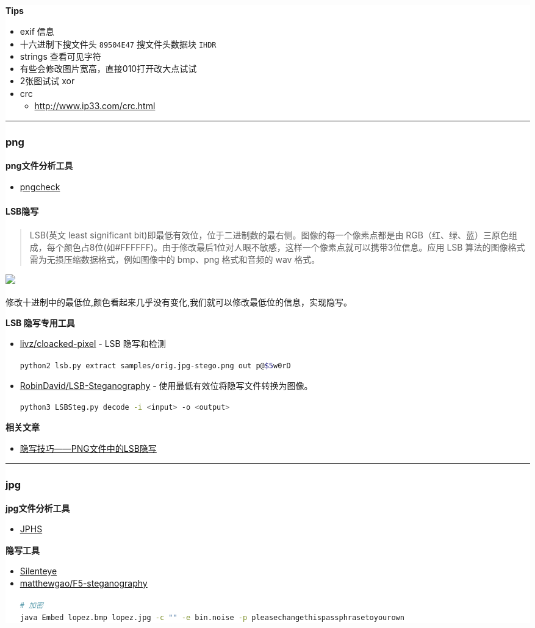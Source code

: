 **Tips**
- exif 信息
- 十六进制下搜文件头 `89504E47` 搜文件头数据块 `IHDR`
- strings 查看可见字符
- 有些会修改图片宽高，直接010打开改大点试试
- 2张图试试 xor
- crc
    - http://www.ip33.com/crc.html

---

### png

**png文件分析工具**
- [pngcheck](http://www.libpng.org/pub/png/apps/pngcheck.html)

#### LSB隐写

> LSB(英文 least significant bit)即最低有效位，位于二进制数的最右侧。图像的每一个像素点都是由 RGB（红、绿、蓝）三原色组成，每个颜色占8位(如#FFFFFF)。由于修改最后1位对人眼不敏感，这样一个像素点就可以携带3位信息。应用 LSB 算法的图像格式需为无损压缩数据格式，例如图像中的 bmp、png 格式和音频的 wav 格式。

![](../../../assets/img/Security/BlueTeam/取证/4.png)

修改十进制中的最低位,颜色看起来几乎没有变化,我们就可以修改最低位的信息，实现隐写。

**LSB 隐写专用工具**
- [livz/cloacked-pixel](https://github.com/livz/cloacked-pixel) - LSB 隐写和检测
    ```bash
    python2 lsb.py extract samples/orig.jpg-stego.png out p@$5w0rD
    ```
- [RobinDavid/LSB-Steganography](https://github.com/RobinDavid/LSB-Steganography) - 使用最低有效位将隐写文件转换为图像。
    ```bash
    python3 LSBSteg.py decode -i <input> -o <output>
    ```

**相关文章**
- [隐写技巧——PNG文件中的LSB隐写](https://3gstudent.github.io/%E9%9A%90%E5%86%99%E6%8A%80%E5%B7%A7-PNG%E6%96%87%E4%BB%B6%E4%B8%AD%E7%9A%84LSB%E9%9A%90%E5%86%99/)

---

### jpg

**jpg文件分析工具**
- [JPHS](http://io.acad.athabascau.ca/~grizzlie/Comp607/programs.htm)

**隐写工具**
- [Silenteye](https://achorein.github.io/silenteye/)
- [matthewgao/F5-steganography](https://github.com/matthewgao/F5-steganography)
    ```bash
    # 加密
    java Embed lopez.bmp lopez.jpg -c "" -e bin.noise -p pleasechangethispassphrasetoyourown
